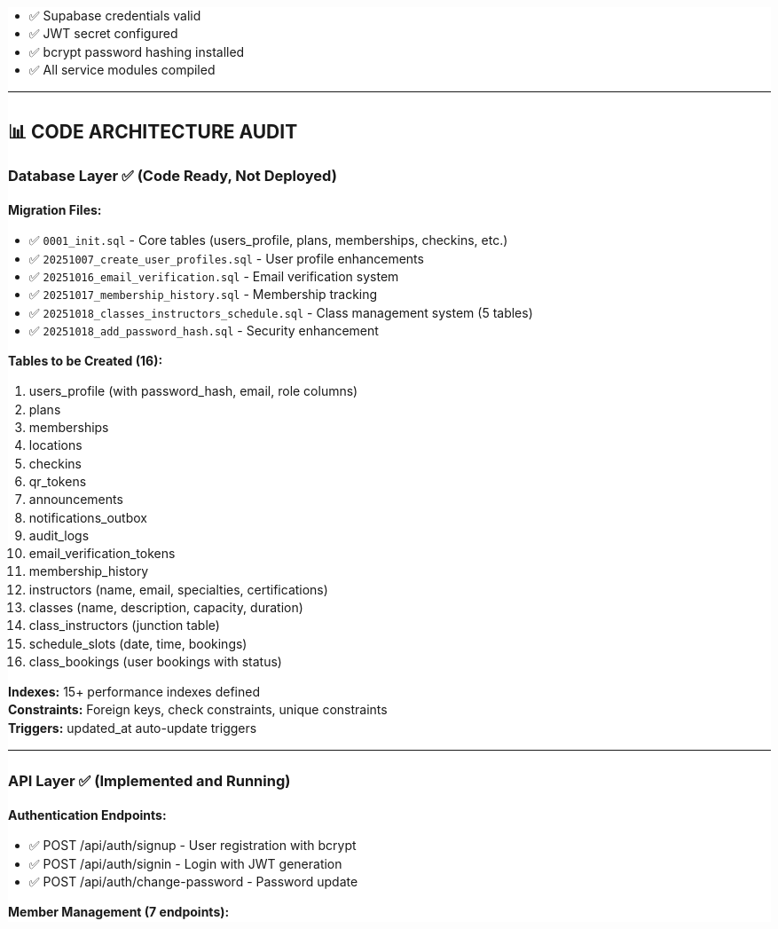 - ✅ Supabase credentials valid
- ✅ JWT secret configured
- ✅ bcrypt password hashing installed
- ✅ All service modules compiled

---

## 📊 **CODE ARCHITECTURE AUDIT**

### Database Layer ✅ (Code Ready, Not Deployed)

**Migration Files:**

- ✅ `0001_init.sql` - Core tables (users_profile, plans, memberships, checkins, etc.)
- ✅ `20251007_create_user_profiles.sql` - User profile enhancements
- ✅ `20251016_email_verification.sql` - Email verification system
- ✅ `20251017_membership_history.sql` - Membership tracking
- ✅ `20251018_classes_instructors_schedule.sql` - Class management system (5 tables)
- ✅ `20251018_add_password_hash.sql` - Security enhancement

**Tables to be Created (16):**

1. users_profile (with password_hash, email, role columns)
2. plans
3. memberships
4. locations
5. checkins
6. qr_tokens
7. announcements
8. notifications_outbox
9. audit_logs
10. email_verification_tokens
11. membership_history
12. instructors (name, email, specialties, certifications)
13. classes (name, description, capacity, duration)
14. class_instructors (junction table)
15. schedule_slots (date, time, bookings)
16. class_bookings (user bookings with status)

**Indexes:** 15+ performance indexes defined  
**Constraints:** Foreign keys, check constraints, unique constraints  
**Triggers:** updated_at auto-update triggers

---

### API Layer ✅ (Implemented and Running)

**Authentication Endpoints:**

- ✅ POST /api/auth/signup - User registration with bcrypt
- ✅ POST /api/auth/signin - Login with JWT generation
- ✅ POST /api/auth/change-password - Password update

**Member Management (7 endpoints):**
